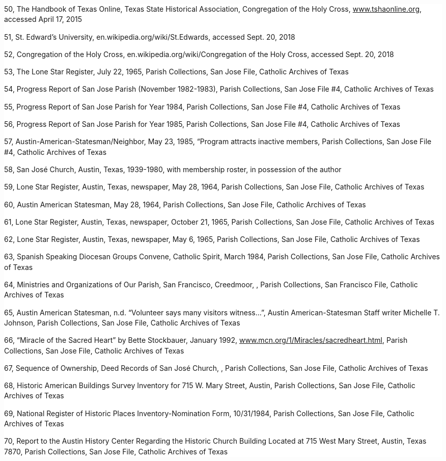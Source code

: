 50, The Handbook of Texas Online, Texas State Historical Association, Congregation of the Holy Cross, www.tshaonline.org, accessed April 17, 2015

51, St. Edward’s University, en.wikipedia.org/wiki/St.Edwards, accessed Sept. 20, 2018

52, Congregation of the Holy Cross, en.wikipedia.org/wiki/Congregation of the Holy Cross, accessed Sept. 20, 2018

53, The Lone Star Register, July 22, 1965, Parish Collections, San Jose File, Catholic Archives of Texas

54, Progress Report of San Jose Parish (November 1982-1983), Parish Collections, San Jose File #4, Catholic Archives of Texas

55, Progress Report of San Jose Parish for Year 1984, Parish Collections, San Jose File #4, Catholic Archives of Texas

56, Progress Report of San Jose Parish for Year 1985, Parish Collections, San Jose File #4, Catholic Archives of Texas

57, Austin-American-Statesman/Neighbor, May 23, 1985, “Program attracts inactive members, Parish Collections, San Jose File #4, Catholic Archives of Texas

58, San José Church, Austin, Texas, 1939-1980, with membership roster, in possession of the author

59, Lone Star Register, Austin, Texas, newspaper, May 28, 1964, Parish Collections, San Jose File, Catholic Archives of Texas

60, Austin American Statesman, May 28, 1964, Parish Collections, San Jose File, Catholic Archives of Texas

61, Lone Star Register, Austin, Texas, newspaper, October 21, 1965, Parish Collections, San Jose File, Catholic Archives of Texas

62, Lone Star Register, Austin, Texas, newspaper, May 6, 1965, Parish Collections, San Jose File, Catholic Archives of Texas

63, Spanish Speaking Diocesan Groups Convene, Catholic Spirit, March 1984, Parish Collections, San Jose File, Catholic Archives of Texas

64, Ministries and Organizations of Our Parish, San Francisco, Creedmoor, , Parish Collections, San Francisco File, Catholic Archives of Texas

65, Austin American Statesman, n.d. “Volunteer says many visitors witness…”, Austin American-Statesman Staff writer Michelle T. Johnson, Parish Collections, San Jose File, Catholic Archives of Texas

66, “Miracle of the Sacred Heart” by Bette Stockbauer, January 1992, www.mcn.org/1/Miracles/sacredheart.html, Parish Collections, San Jose File, Catholic Archives of Texas

67, Sequence of Ownership, Deed Records of San José Church, , Parish Collections, San Jose File, Catholic Archives of Texas

68, Historic American Buildings Survey Inventory for 715 W. Mary Street, Austin, Parish Collections, San Jose File, Catholic Archives of Texas

69, National Register of Historic Places Inventory-Nomination Form, 10/31/1984, Parish Collections, San Jose File, Catholic Archives of Texas

70, Report to the Austin History Center Regarding the Historic Church Building Located at 715 West Mary Street, Austin, Texas 7870, Parish Collections, San Jose File, Catholic Archives of Texas
